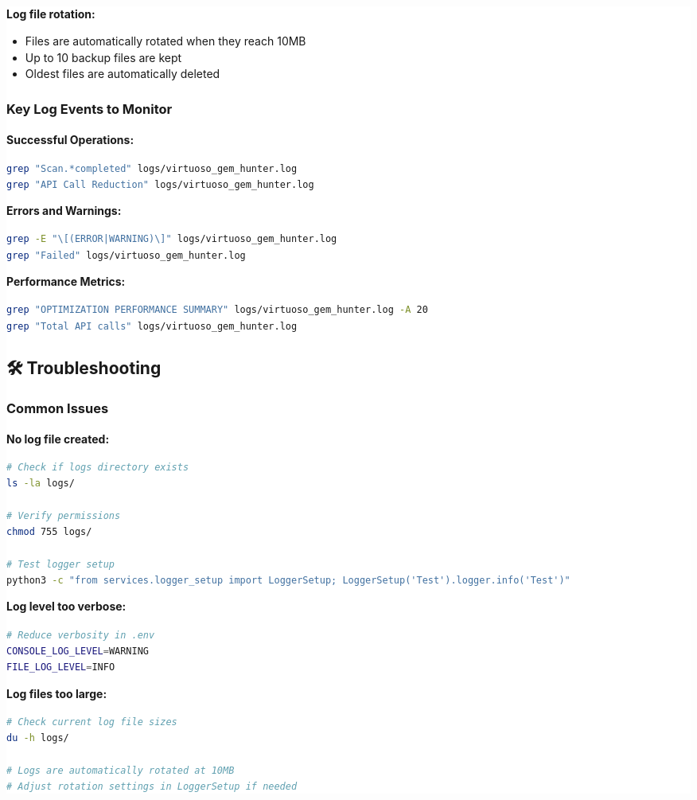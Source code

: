 **Log file rotation:**
- Files are automatically rotated when they reach 10MB
- Up to 10 backup files are kept
- Oldest files are automatically deleted

### Key Log Events to Monitor

**Successful Operations:**
```bash
grep "Scan.*completed" logs/virtuoso_gem_hunter.log
grep "API Call Reduction" logs/virtuoso_gem_hunter.log
```

**Errors and Warnings:**
```bash
grep -E "\[(ERROR|WARNING)\]" logs/virtuoso_gem_hunter.log
grep "Failed" logs/virtuoso_gem_hunter.log
```

**Performance Metrics:**
```bash
grep "OPTIMIZATION PERFORMANCE SUMMARY" logs/virtuoso_gem_hunter.log -A 20
grep "Total API calls" logs/virtuoso_gem_hunter.log
```

## 🛠️ Troubleshooting

### Common Issues

**No log file created:**
```bash
# Check if logs directory exists
ls -la logs/

# Verify permissions
chmod 755 logs/

# Test logger setup
python3 -c "from services.logger_setup import LoggerSetup; LoggerSetup('Test').logger.info('Test')"
```

**Log level too verbose:**
```bash
# Reduce verbosity in .env
CONSOLE_LOG_LEVEL=WARNING
FILE_LOG_LEVEL=INFO
```

**Log files too large:**
```bash
# Check current log file sizes
du -h logs/

# Logs are automatically rotated at 10MB
# Adjust rotation settings in LoggerSetup if needed
```
